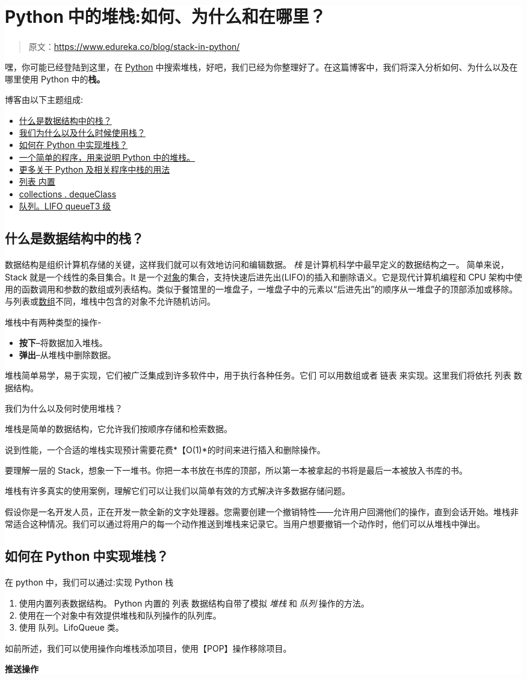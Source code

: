 # Python 中的堆栈:如何、为什么和在哪里？

> 原文：<https://www.edureka.co/blog/stack-in-python/>

嘿，你可能已经登陆到这里，在 [Python](https://www.edureka.co/blog/python-tutorial/) 中搜索堆栈，好吧，我们已经为你整理好了。在这篇博客中，我们将深入分析如何、为什么以及在哪里使用 Python 中的**栈。**

博客由以下主题组成:

*   [什么是数据结构中的栈？](#StackinDataStructures)
*   [我们为什么以及什么时候使用栈？](#usestacks)
*   [如何在 Python 中实现堆栈？](#implementstackinPython)
*   [一个简单的程序，用来说明 Python 中的堆栈。](#illustrateStackinPython)
*   [更多关于 Python 及相关程序中栈的用法](#usageofStacksinPythonandrelatedprograms)
*   [列表 内置](#ThelistBuilt-in)
*   [collections . dequeClass](#collections.dequeClass)
*   [队列。LIFO queueT3 级](#Thequeue.LifoQueueClass)

## ****什么是数据结构中的栈？****

数据结构是组织计算机存储的关键，这样我们就可以有效地访问和编辑数据。 *栈* 是计算机科学中最早定义的数据结构之一。 简单来说，Stack 就是一个线性的条目集合。It 是一个[对象](https://www.edureka.co/blog/java-object/)的集合，支持快速后进先出(LIFO)的插入和删除语义。它是现代计算机编程和 CPU 架构中使用的函数调用和参数的数组或列表结构。类似于餐馆里的一堆盘子，一堆盘子中的元素以“后进先出”的顺序从一堆盘子的顶部添加或移除。与列表或[数组](https://www.edureka.co/blog/arrays-in-python/)不同，堆栈中包含的对象不允许随机访问。

堆栈中有两种类型的操作-

*   **按下**–将数据加入堆栈。
*   **弹出**–从堆栈中删除数据。

堆栈简单易学，易于实现，它们被广泛集成到许多软件中，用于执行各种任务。它们 可以用数组或者 链表 来实现。这里我们将依托 列表 数据结构。

我们为什么以及何时使用堆栈？

堆栈是简单的数据结构，它允许我们按顺序存储和检索数据。

说到性能，一个合适的堆栈实现预计需要花费*【O(1)*的时间来进行插入和删除操作。

要理解一层的 Stack，想象一下一堆书。你把一本书放在书库的顶部，所以第一本被拿起的书将是最后一本被放入书库的书。

堆栈有许多真实的使用案例，理解它们可以让我们以简单有效的方式解决许多数据存储问题。

假设你是一名开发人员，正在开发一款全新的文字处理器。您需要创建一个撤销特性——允许用户回溯他们的操作，直到会话开始。堆栈非常适合这种情况。我们可以通过将用户的每一个动作推送到堆栈来记录它。当用户想要撤销一个动作时，他们可以从堆栈中弹出。

## ****如何在 Python 中实现堆栈？****

在 python 中，我们可以通过:实现 Python 栈

1.  使用内置列表数据结构。 Python 内置的 列表 数据结构自带了模拟 *堆栈* 和 *队列* 操作的方法。
2.  使用在一个对象中有效提供堆栈和队列操作的队列库。
3.  使用 队列。LifoQueue 类。

如前所述，我们可以使用操作向堆栈添加项目，使用【POP】操作移除项目。

**推送操作**
